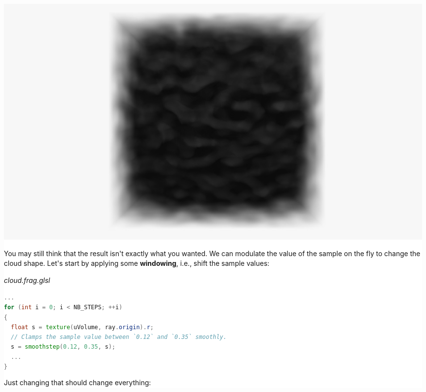 ![No sample outside volume](./ray-termination-far.jpg)

You may still think that the result isn't exactly what you wanted. We can
modulate the value of the sample on the fly to change the cloud shape.
Let's start by applying some **windowing**, i.e., shift the sample values:

_cloud.frag.glsl_
```glsl
...
for (int i = 0; i < NB_STEPS; ++i)
{
  float s = texture(uVolume, ray.origin).r;
  // Clamps the sample value between `0.12` and `0.35` smoothly.
  s = smoothstep(0.12, 0.35, s);
  ...
}
```

Just changing that should change everything:
